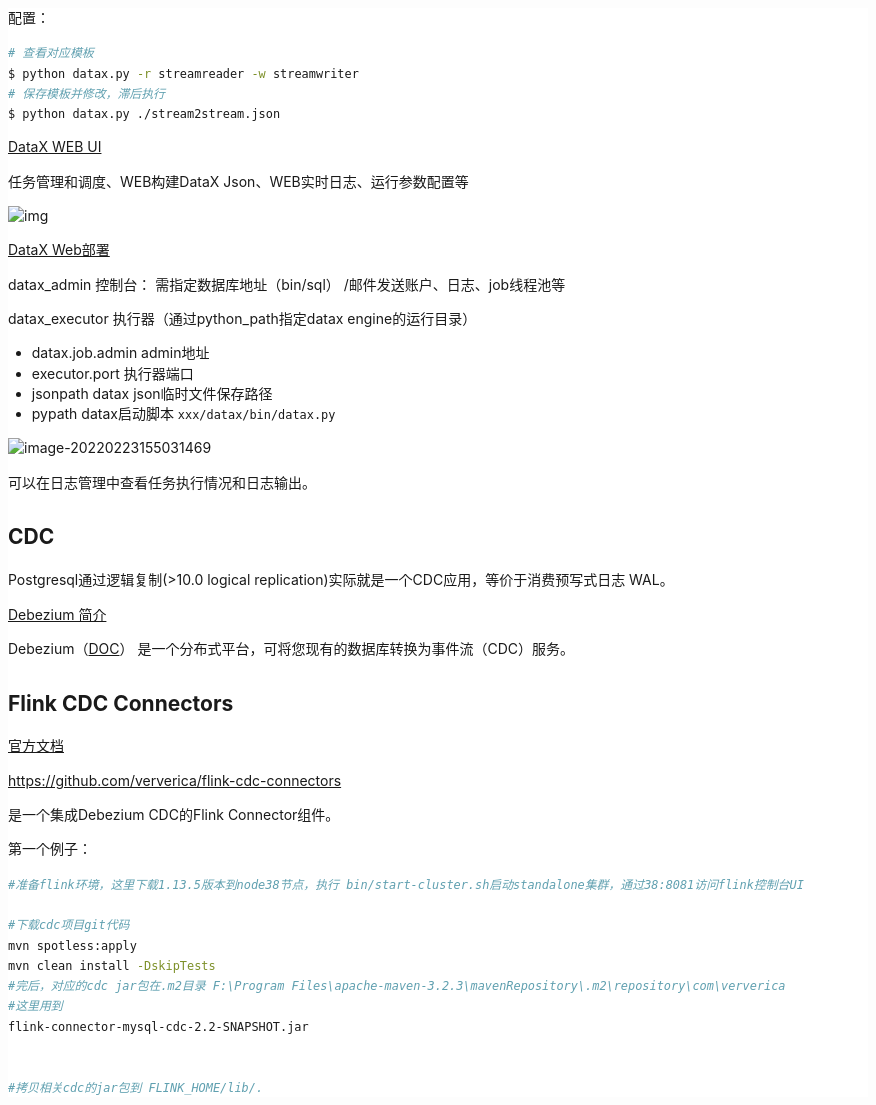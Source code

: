 配置：

```sh
# 查看对应模板
$ python datax.py -r streamreader -w streamwriter
# 保存模板并修改，滞后执行
$ python datax.py ./stream2stream.json 
```



[DataX WEB UI](https://github.com/WeiYe-Jing/datax-web)

任务管理和调度、WEB构建DataX Json、WEB实时日志、运行参数配置等

![img](https://cdn.jsdelivr.net/gh/vinloong/imgchr@latest/notes/img/202202281553041.png)

[DataX Web部署](https://github.com/WeiYe-Jing/datax-web/blob/master/userGuid.md)

datax_admin 控制台： 需指定数据库地址（bin/sql） /邮件发送账户、日志、job线程池等

datax_executor 执行器（通过python_path指定datax engine的运行目录）

+ datax.job.admin admin地址
+ executor.port 执行器端口
+ jsonpath  datax json临时文件保存路径
+ pypath datax启动脚本 `xxx/datax/bin/datax.py`

![image-20220223155031469](https://cdn.jsdelivr.net/gh/vinloong/imgchr@latest/notes/img/202202281553665.png)

可以在日志管理中查看任务执行情况和日志输出。



## CDC

Postgresql通过逻辑复制(>10.0 logical replication)实际就是一个CDC应用，等价于消费预写式日志 WAL。



[Debezium 简介](https://debezium.io/documentation/reference/1.8/tutorial.html)

Debezium（[DOC](https://materialize.com/docs/guides/cdc-postgres/)） 是一个分布式平台，可将您现有的数据库转换为事件流（CDC）服务。



## Flink CDC Connectors

[官方文档](https://ververica.github.io/flink-cdc-connectors/master/content/about.html)

https://github.com/ververica/flink-cdc-connectors

是一个集成Debezium CDC的Flink Connector组件。

第一个例子：

```sh
#准备flink环境，这里下载1.13.5版本到node38节点，执行 bin/start-cluster.sh启动standalone集群，通过38:8081访问flink控制台UI

#下载cdc项目git代码
mvn spotless:apply
mvn clean install -DskipTests
#完后，对应的cdc jar包在.m2目录 F:\Program Files\apache-maven-3.2.3\mavenRepository\.m2\repository\com\ververica
#这里用到 
flink-connector-mysql-cdc-2.2-SNAPSHOT.jar


#拷贝相关cdc的jar包到 FLINK_HOME/lib/.

```
